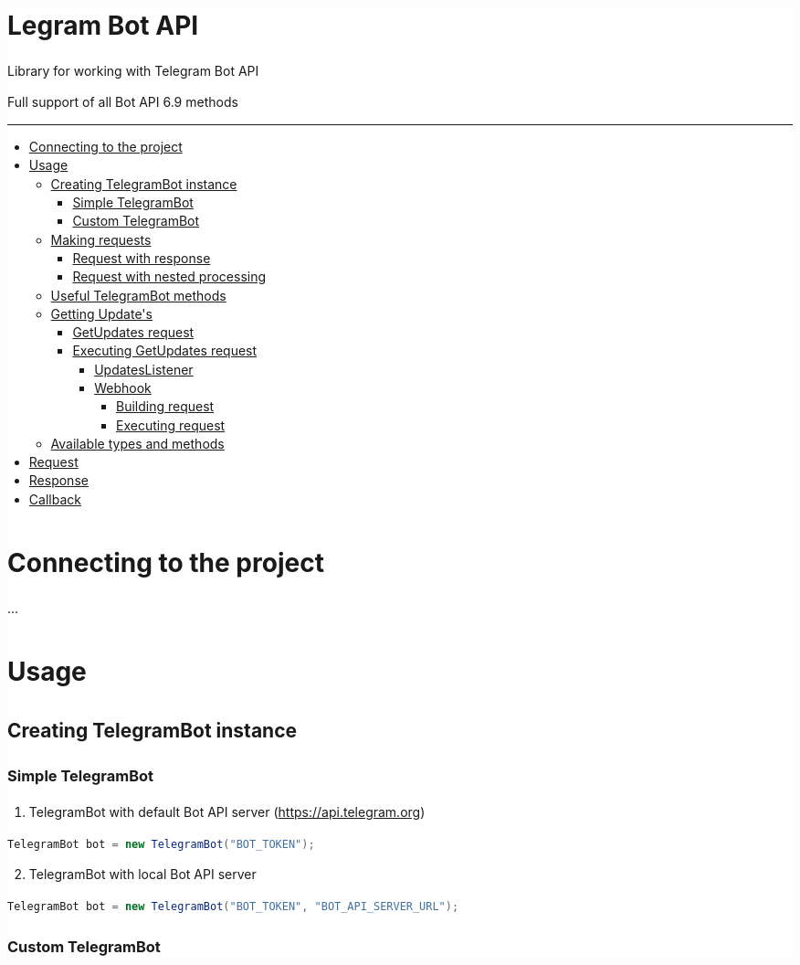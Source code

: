 # Legram Bot API

Library for working with Telegram Bot API

Full support of all Bot API 6.9 methods

---
- [Connecting to the project](#connecting-to-the-project)
- [Usage](#usage)
    - [Creating TelegramBot instance](#creating-telegrambot-instance)
      - [Simple TelegramBot](#simple-telegrambot)
      - [Custom TelegramBot](#custom-telegrambot)
    - [Making requests](#making-requests)
      - [Request with response](#request-with-response)
      - [Request with nested processing](#request-with-nested-processing)
  - [Useful TelegramBot methods](#useful-telegrambot-methods)
  - [Getting Update's](#getting-updates)
    - [GetUpdates request](#getupdates-request)
    - [Executing GetUpdates request](#executing-getupdates-request)
      - [UpdatesListener](#updateslistener)
      - [Webhook](#webhook)
        - [Building request](#building-request)
        - [Executing request](#executing-request)
  - [Available types and methods](#available-types-and-methods)
- [Request](#request)
- [Response](#response)
- [Callback](#callback)

# Connecting to the project

...

# Usage

## Creating TelegramBot instance

### Simple TelegramBot

1. TelegramBot with default Bot API server (https://api.telegram.org)
```java
TelegramBot bot = new TelegramBot("BOT_TOKEN");
```

2. TelegramBot with local Bot API server
```java
TelegramBot bot = new TelegramBot("BOT_TOKEN", "BOT_API_SERVER_URL");
```

### Custom TelegramBot
